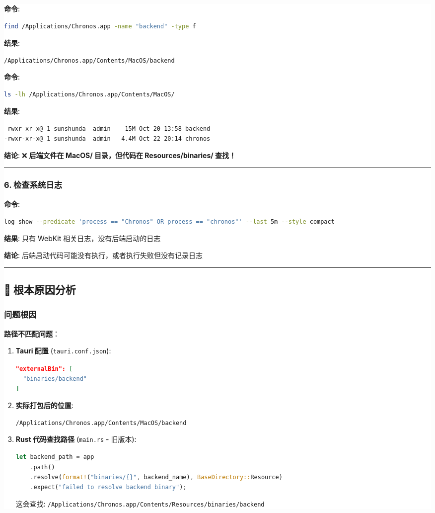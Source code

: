**命令**:
```bash
find /Applications/Chronos.app -name "backend" -type f
```

**结果**:
```
/Applications/Chronos.app/Contents/MacOS/backend
```

**命令**:
```bash
ls -lh /Applications/Chronos.app/Contents/MacOS/
```

**结果**:
```
-rwxr-xr-x@ 1 sunshunda  admin    15M Oct 20 13:58 backend
-rwxr-xr-x@ 1 sunshunda  admin   4.4M Oct 22 20:14 chronos
```

**结论**: ❌ **后端文件在 MacOS/ 目录，但代码在 Resources/binaries/ 查找！**

---

### 6. 检查系统日志

**命令**:
```bash
log show --predicate 'process == "Chronos" OR process == "chronos"' --last 5m --style compact
```

**结果**: 只有 WebKit 相关日志，没有后端启动的日志

**结论**: 后端启动代码可能没有执行，或者执行失败但没有记录日志

---

## 🎯 根本原因分析

### 问题根因

**路径不匹配问题**：

1. **Tauri 配置** (`tauri.conf.json`):
   ```json
   "externalBin": [
     "binaries/backend"
   ]
   ```

2. **实际打包后的位置**:
   ```
   /Applications/Chronos.app/Contents/MacOS/backend
   ```

3. **Rust 代码查找路径** (`main.rs` - 旧版本):
   ```rust
   let backend_path = app
       .path()
       .resolve(format!("binaries/{}", backend_name), BaseDirectory::Resource)
       .expect("failed to resolve backend binary");
   ```
   这会查找: `/Applications/Chronos.app/Contents/Resources/binaries/backend`
